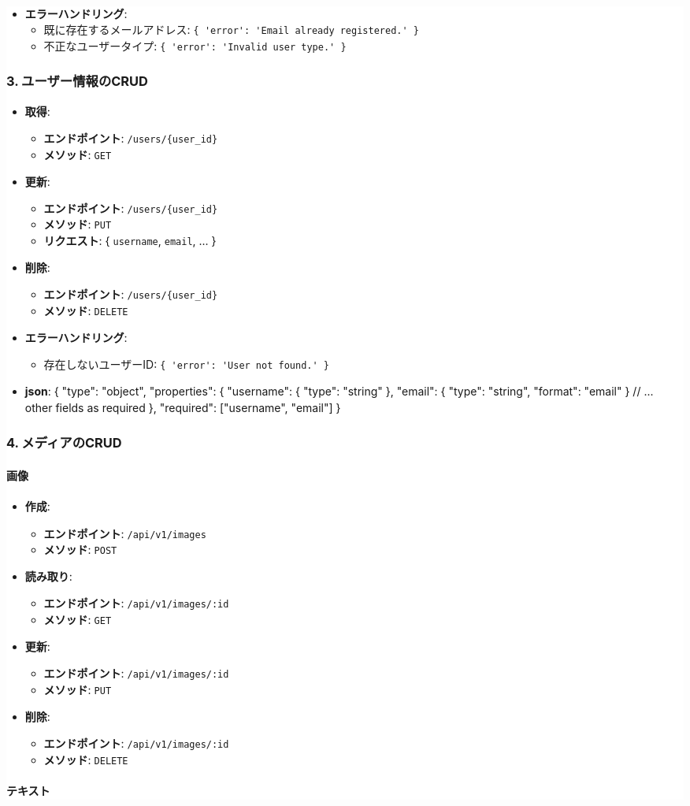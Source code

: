 
- **エラーハンドリング**:
  - 既に存在するメールアドレス: `{ 'error': 'Email already registered.' }`
  - 不正なユーザータイプ: `{ 'error': 'Invalid user type.' }`

### **3. ユーザー情報のCRUD**

- **取得**: 
  - **エンドポイント**: `/users/{user_id}`
  - **メソッド**: `GET`
  
- **更新**:
  - **エンドポイント**: `/users/{user_id}`
  - **メソッド**: `PUT`
  - **リクエスト**: { `username`, `email`, ... }
  
- **削除**:
  - **エンドポイント**: `/users/{user_id}`
  - **メソッド**: `DELETE`

- **エラーハンドリング**:
  - 存在しないユーザーID: `{ 'error': 'User not found.' }`

- **json**:
{
  "type": "object",
  "properties": {
    "username": { "type": "string" },
    "email": { "type": "string", "format": "email" }
    // ... other fields as required
  },
  "required": ["username", "email"]
}


### **4. メディアのCRUD**

#### **画像**

- **作成**:
  - **エンドポイント**: `/api/v1/images`
  - **メソッド**: `POST`
  
- **読み取り**:
  - **エンドポイント**: `/api/v1/images/:id`
  - **メソッド**: `GET`

- **更新**:
  - **エンドポイント**: `/api/v1/images/:id`
  - **メソッド**: `PUT`

- **削除**:
  - **エンドポイント**: `/api/v1/images/:id`
  - **メソッド**: `DELETE`

#### **テキスト**
